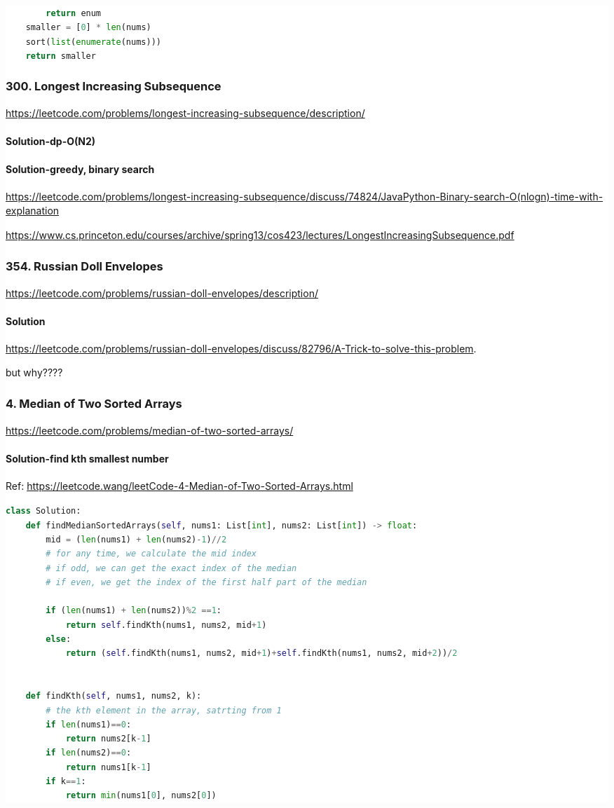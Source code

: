 ```python
        return enum
    smaller = [0] * len(nums)
    sort(list(enumerate(nums)))
    return smaller
```





### 300. Longest Increasing Subsequence

https://leetcode.com/problems/longest-increasing-subsequence/description/

#### Solution-dp-O(N2)

#### Solution-greedy, binary search

https://leetcode.com/problems/longest-increasing-subsequence/discuss/74824/JavaPython-Binary-search-O(nlogn)-time-with-explanation

https://www.cs.princeton.edu/courses/archive/spring13/cos423/lectures/LongestIncreasingSubsequence.pdf





### 354. Russian Doll Envelopes

https://leetcode.com/problems/russian-doll-envelopes/description/

#### Solution

https://leetcode.com/problems/russian-doll-envelopes/discuss/82796/A-Trick-to-solve-this-problem.

but why????



### 4. Median of Two Sorted Arrays

https://leetcode.com/problems/median-of-two-sorted-arrays/

#### Solution-find kth smallest number

Ref: https://leetcode.wang/leetCode-4-Median-of-Two-Sorted-Arrays.html



```python
class Solution:
    def findMedianSortedArrays(self, nums1: List[int], nums2: List[int]) -> float:
        mid = (len(nums1) + len(nums2)-1)//2
        # for any time, we calculate the mid index
        # if odd, we can get the exact index of the median
        # if even, we get the index of the first half part of the median        
        
        if (len(nums1) + len(nums2))%2 ==1:
            return self.findKth(nums1, nums2, mid+1)
        else:
            return (self.findKth(nums1, nums2, mid+1)+self.findKth(nums1, nums2, mid+2))/2
        
    
    def findKth(self, nums1, nums2, k):
        # the kth element in the array, satrting from 1
        if len(nums1)==0:
            return nums2[k-1]
        if len(nums2)==0:
            return nums1[k-1]
        if k==1:
            return min(nums1[0], nums2[0])
```